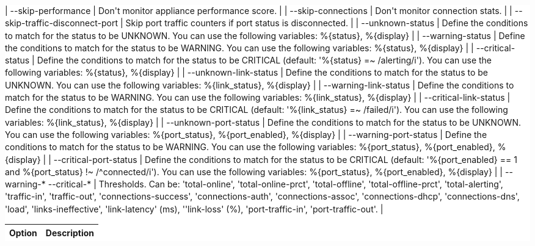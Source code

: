 | --skip-performance             | Don't monitor appliance performance score.                                                                                                                                                                                                                                                                                                                          |
| --skip-connections             | Don't monitor connection stats.                                                                                                                                                                                                                                                                                                                                     |
| --skip-traffic-disconnect-port | Skip port traffic counters if port status is disconnected.                                                                                                                                                                                                                                                                                                          |
| --unknown-status               | Define the conditions to match for the status to be UNKNOWN. You can use the following variables: %{status}, %{display}                                                                                                                                                                                                                                             |
| --warning-status               | Define the conditions to match for the status to be WARNING. You can use the following variables: %{status}, %{display}                                                                                                                                                                                                                                             |
| --critical-status              | Define the conditions to match for the status to be CRITICAL (default: '%{status} =~ /alerting/i'). You can use the following variables: %{status}, %{display}                                                                                                                                                                                                      |
| --unknown-link-status          | Define the conditions to match for the status to be UNKNOWN. You can use the following variables: %{link\_status}, %{display}                                                                                                                                                                                                                                       |
| --warning-link-status          | Define the conditions to match for the status to be WARNING. You can use the following variables: %{link\_status}, %{display}                                                                                                                                                                                                                                       |
| --critical-link-status         | Define the conditions to match for the status to be CRITICAL (default: '%{link\_status} =~ /failed/i'). You can use the following variables: %{link\_status}, %{display}                                                                                                                                                                                            |
| --unknown-port-status          | Define the conditions to match for the status to be UNKNOWN. You can use the following variables: %{port\_status}, %{port\_enabled}, %{display}                                                                                                                                                                                                                     |
| --warning-port-status          | Define the conditions to match for the status to be WARNING. You can use the following variables: %{port\_status}, %{port\_enabled}, %{display}                                                                                                                                                                                                                     |
| --critical-port-status         | Define the conditions to match for the status to be CRITICAL (default: '%{port\_enabled} == 1 and %{port\_status} !~ /^connected/i'). You can use the following variables: %{port\_status}, %{port\_enabled}, %{display}                                                                                                                                            |
| --warning-* --critical-*       | Thresholds. Can be: 'total-online', 'total-online-prct', 'total-offline', 'total-offline-prct', 'total-alerting', 'traffic-in', 'traffic-out', 'connections-success', 'connections-auth', 'connections-assoc', 'connections-dhcp', 'connections-dns', 'load', 'links-ineffective', 'link-latency' (ms), ''link-loss' (%), 'port-traffic-in', 'port-traffic-out'.    |

</TabItem>
<TabItem value="Devices" label="Devices">

| Option                         | Description                                                                                                                                                                                                                                                                                                                                                         |
|:-------------------------------|:--------------------------------------------------------------------------------------------------------------------------------------------------------------------------------------------------------------------------------------------------------------------------------------------------------------------------------------------------------------------|